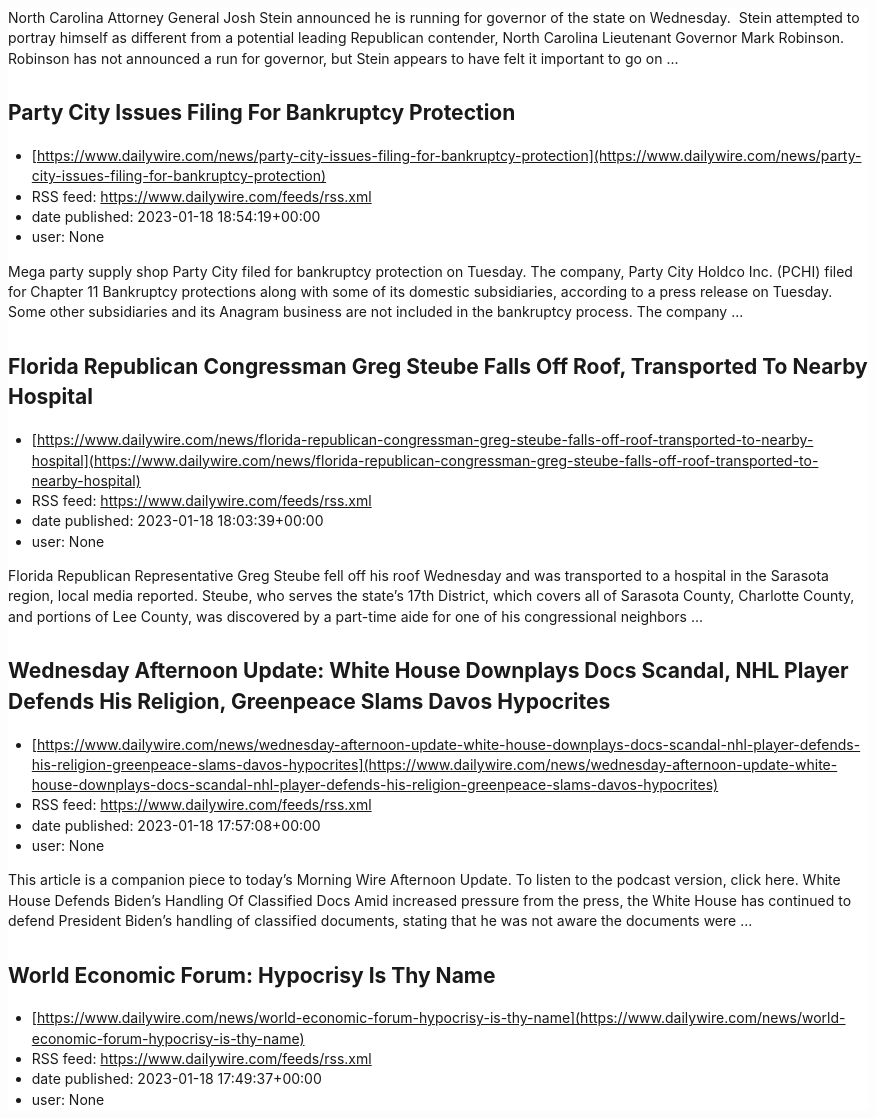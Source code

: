 North Carolina Attorney General Josh Stein announced he is running for governor of the state on Wednesday.  Stein attempted to portray himself as different from a potential leading Republican contender, North Carolina Lieutenant Governor Mark Robinson. Robinson has not announced a run for governor, but Stein appears to have felt it important to go on ...

## Party City Issues Filing For Bankruptcy Protection
 - [https://www.dailywire.com/news/party-city-issues-filing-for-bankruptcy-protection](https://www.dailywire.com/news/party-city-issues-filing-for-bankruptcy-protection)
 - RSS feed: https://www.dailywire.com/feeds/rss.xml
 - date published: 2023-01-18 18:54:19+00:00
 - user: None

Mega party supply shop Party City filed for bankruptcy protection on Tuesday. The company, Party City Holdco Inc. (PCHI) filed for Chapter 11 Bankruptcy protections along with some of its domestic subsidiaries, according to a press release on Tuesday. Some other subsidiaries and its Anagram business are not included in the bankruptcy process. The company ...

## Florida Republican Congressman Greg Steube Falls Off Roof, Transported To Nearby Hospital
 - [https://www.dailywire.com/news/florida-republican-congressman-greg-steube-falls-off-roof-transported-to-nearby-hospital](https://www.dailywire.com/news/florida-republican-congressman-greg-steube-falls-off-roof-transported-to-nearby-hospital)
 - RSS feed: https://www.dailywire.com/feeds/rss.xml
 - date published: 2023-01-18 18:03:39+00:00
 - user: None

Florida Republican Representative Greg Steube fell off his roof Wednesday and was transported to a hospital in the Sarasota region, local media reported. Steube, who serves the state’s 17th District, which covers all of Sarasota County, Charlotte County, and portions of Lee County, was discovered by a part-time aide for one of his congressional neighbors ...

## Wednesday Afternoon Update: White House Downplays Docs Scandal, NHL Player Defends His Religion, Greenpeace Slams Davos Hypocrites
 - [https://www.dailywire.com/news/wednesday-afternoon-update-white-house-downplays-docs-scandal-nhl-player-defends-his-religion-greenpeace-slams-davos-hypocrites](https://www.dailywire.com/news/wednesday-afternoon-update-white-house-downplays-docs-scandal-nhl-player-defends-his-religion-greenpeace-slams-davos-hypocrites)
 - RSS feed: https://www.dailywire.com/feeds/rss.xml
 - date published: 2023-01-18 17:57:08+00:00
 - user: None

This article is a companion piece to today’s Morning Wire Afternoon Update. To listen to the podcast version, click here. White House Defends Biden&#8217;s Handling Of Classified Docs Amid increased pressure from the press, the White House has continued to defend President Biden’s handling of classified documents, stating that he was not aware the documents were ...

## World Economic Forum: Hypocrisy Is Thy Name
 - [https://www.dailywire.com/news/world-economic-forum-hypocrisy-is-thy-name](https://www.dailywire.com/news/world-economic-forum-hypocrisy-is-thy-name)
 - RSS feed: https://www.dailywire.com/feeds/rss.xml
 - date published: 2023-01-18 17:49:37+00:00
 - user: None
